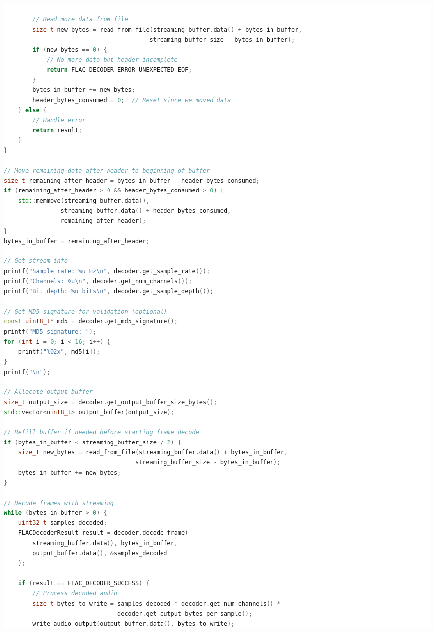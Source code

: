 ```cpp

        // Read more data from file
        size_t new_bytes = read_from_file(streaming_buffer.data() + bytes_in_buffer,
                                         streaming_buffer_size - bytes_in_buffer);
        if (new_bytes == 0) {
            // No more data but header incomplete
            return FLAC_DECODER_ERROR_UNEXPECTED_EOF;
        }
        bytes_in_buffer += new_bytes;
        header_bytes_consumed = 0;  // Reset since we moved data
    } else {
        // Handle error
        return result;
    }
}

// Move remaining data after header to beginning of buffer
size_t remaining_after_header = bytes_in_buffer - header_bytes_consumed;
if (remaining_after_header > 0 && header_bytes_consumed > 0) {
    std::memmove(streaming_buffer.data(),
                streaming_buffer.data() + header_bytes_consumed,
                remaining_after_header);
}
bytes_in_buffer = remaining_after_header;

// Get stream info
printf("Sample rate: %u Hz\n", decoder.get_sample_rate());
printf("Channels: %u\n", decoder.get_num_channels());
printf("Bit depth: %u bits\n", decoder.get_sample_depth());

// Get MD5 signature for validation (optional)
const uint8_t* md5 = decoder.get_md5_signature();
printf("MD5 signature: ");
for (int i = 0; i < 16; i++) {
    printf("%02x", md5[i]);
}
printf("\n");

// Allocate output buffer
size_t output_size = decoder.get_output_buffer_size_bytes();
std::vector<uint8_t> output_buffer(output_size);

// Refill buffer if needed before starting frame decode
if (bytes_in_buffer < streaming_buffer_size / 2) {
    size_t new_bytes = read_from_file(streaming_buffer.data() + bytes_in_buffer,
                                     streaming_buffer_size - bytes_in_buffer);
    bytes_in_buffer += new_bytes;
}

// Decode frames with streaming
while (bytes_in_buffer > 0) {
    uint32_t samples_decoded;
    FLACDecoderResult result = decoder.decode_frame(
        streaming_buffer.data(), bytes_in_buffer,
        output_buffer.data(), &samples_decoded
    );

    if (result == FLAC_DECODER_SUCCESS) {
        // Process decoded audio
        size_t bytes_to_write = samples_decoded * decoder.get_num_channels() *
                                decoder.get_output_bytes_per_sample();
        write_audio_output(output_buffer.data(), bytes_to_write);

```